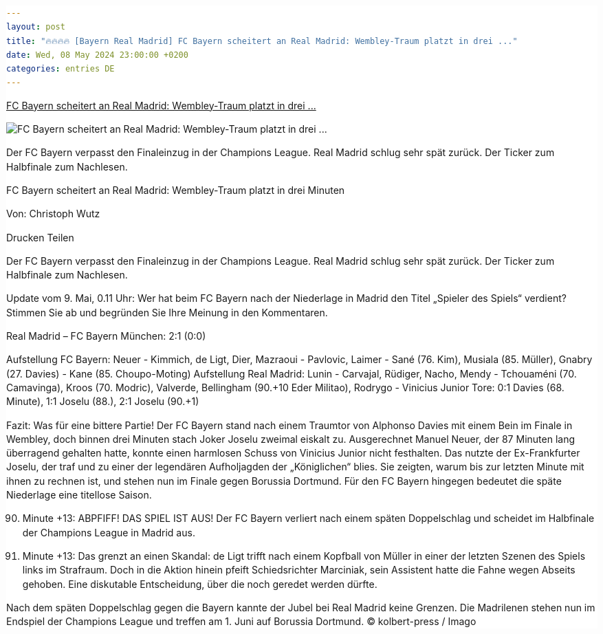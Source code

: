 ```yaml
---
layout: post
title: "🔥🔥🔥🔥 [Bayern Real Madrid] FC Bayern scheitert an Real Madrid: Wembley-Traum platzt in drei ..."
date: Wed, 08 May 2024 23:00:00 +0200
categories: entries DE
---
```

[FC Bayern scheitert an Real Madrid: Wembley-Traum platzt in drei ...](https://www.fr.de/sport/fussball/champions-league-halbfinale-real-madrid-fc-bayern-muenchen-live-ticker-bernabeu-tuchel-zr-93059765.html)

![FC Bayern scheitert an Real Madrid: Wembley-Traum platzt in drei ...](https://www.fr.de/assets/images/34/527/34527225-nach-dem-spaeten-doppelschlag-gegen-die-bayern-kannte-der-jubel-bei-real-madrid-keine-grenzen-die-madrilenen-stehen-nun-im-endspiel-der-champions-1jfe.jpg)

Der FC Bayern verpasst den Finaleinzug in der Champions League. Real Madrid schlug sehr spät zurück. Der Ticker zum Halbfinale zum Nachlesen.

FC Bayern scheitert an Real Madrid: Wembley-Traum platzt in drei Minuten

Von: Christoph Wutz

Drucken Teilen

Der FC Bayern verpasst den Finaleinzug in der Champions League. Real Madrid schlug sehr spät zurück. Der Ticker zum Halbfinale zum Nachlesen.

Update vom 9. Mai, 0.11 Uhr: Wer hat beim FC Bayern nach der Niederlage in Madrid den Titel „Spieler des Spiels“ verdient? Stimmen Sie ab und begründen Sie Ihre Meinung in den Kommentaren.

Real Madrid – FC Bayern München: 2:1 (0:0)

Aufstellung FC Bayern: Neuer - Kimmich, de Ligt, Dier, Mazraoui - Pavlovic, Laimer - Sané (76. Kim), Musiala (85. Müller), Gnabry (27. Davies) - Kane (85. Choupo-Moting) Aufstellung Real Madrid: Lunin - Carvajal, Rüdiger, Nacho, Mendy - Tchouaméni (70. Camavinga), Kroos (70. Modric), Valverde, Bellingham (90.+10 Eder Militao), Rodrygo - Vinicius Junior Tore: 0:1 Davies (68. Minute), 1:1 Joselu (88.), 2:1 Joselu (90.+1)

Fazit: Was für eine bittere Partie! Der FC Bayern stand nach einem Traumtor von Alphonso Davies mit einem Bein im Finale in Wembley, doch binnen drei Minuten stach Joker Joselu zweimal eiskalt zu. Ausgerechnet Manuel Neuer, der 87 Minuten lang überragend gehalten hatte, konnte einen harmlosen Schuss von Vinicius Junior nicht festhalten. Das nutzte der Ex-Frankfurter Joselu, der traf und zu einer der legendären Aufholjagden der „Königlichen“ blies. Sie zeigten, warum bis zur letzten Minute mit ihnen zu rechnen ist, und stehen nun im Finale gegen Borussia Dortmund. Für den FC Bayern hingegen bedeutet die späte Niederlage eine titellose Saison.

90. Minute +13: ABPFIFF! DAS SPIEL IST AUS! Der FC Bayern verliert nach einem späten Doppelschlag und scheidet im Halbfinale der Champions League in Madrid aus.

90. Minute +13: Das grenzt an einen Skandal: de Ligt trifft nach einem Kopfball von Müller in einer der letzten Szenen des Spiels links im Strafraum. Doch in die Aktion hinein pfeift Schiedsrichter Marciniak, sein Assistent hatte die Fahne wegen Abseits gehoben. Eine diskutable Entscheidung, über die noch geredet werden dürfte.

Nach dem späten Doppelschlag gegen die Bayern kannte der Jubel bei Real Madrid keine Grenzen. Die Madrilenen stehen nun im Endspiel der Champions League und treffen am 1. Juni auf Borussia Dortmund. © kolbert-press / Imago
